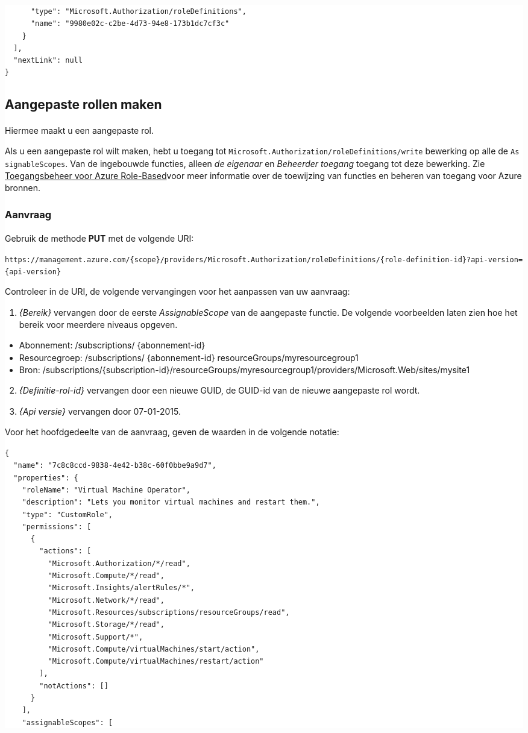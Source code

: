 ```
      "type": "Microsoft.Authorization/roleDefinitions",
      "name": "9980e02c-c2be-4d73-94e8-173b1dc7cf3c"
    }
  ],
  "nextLink": null
}

```

## <a name="create-a-custom-role"></a>Aangepaste rollen maken
Hiermee maakt u een aangepaste rol.

Als u een aangepaste rol wilt maken, hebt u toegang tot `Microsoft.Authorization/roleDefinitions/write` bewerking op alle de `AssignableScopes`. Van de ingebouwde functies, alleen *de eigenaar* en *Beheerder toegang* toegang tot deze bewerking. Zie [Toegangsbeheer voor Azure Role-Based](role-based-access-control-configure.md)voor meer informatie over de toewijzing van functies en beheren van toegang voor Azure bronnen.

### <a name="request"></a>Aanvraag

Gebruik de methode **PUT** met de volgende URI:

    https://management.azure.com/{scope}/providers/Microsoft.Authorization/roleDefinitions/{role-definition-id}?api-version={api-version}

Controleer in de URI, de volgende vervangingen voor het aanpassen van uw aanvraag:

1. *{Bereik}* vervangen door de eerste *AssignableScope* van de aangepaste functie. De volgende voorbeelden laten zien hoe het bereik voor meerdere niveaus opgeven.

  - Abonnement: /subscriptions/ {abonnement-id}  
  - Resourcegroep: /subscriptions/ {abonnement-id} resourceGroups/myresourcegroup1  
  - Bron: /subscriptions/{subscription-id}/resourceGroups/myresourcegroup1/providers/Microsoft.Web/sites/mysite1  

2. *{Definitie-rol-id}* vervangen door een nieuwe GUID, de GUID-id van de nieuwe aangepaste rol wordt.

3. *{Api versie}* vervangen door 07-01-2015.

Voor het hoofdgedeelte van de aanvraag, geven de waarden in de volgende notatie:

```
{
  "name": "7c8c8ccd-9838-4e42-b38c-60f0bbe9a9d7",
  "properties": {
    "roleName": "Virtual Machine Operator",
    "description": "Lets you monitor virtual machines and restart them.",
    "type": "CustomRole",
    "permissions": [
      {
        "actions": [
          "Microsoft.Authorization/*/read",
          "Microsoft.Compute/*/read",
          "Microsoft.Insights/alertRules/*",
          "Microsoft.Network/*/read",
          "Microsoft.Resources/subscriptions/resourceGroups/read",
          "Microsoft.Storage/*/read",
          "Microsoft.Support/*",
          "Microsoft.Compute/virtualMachines/start/action",
          "Microsoft.Compute/virtualMachines/restart/action"
        ],
        "notActions": []
      }
    ],
    "assignableScopes": [
```